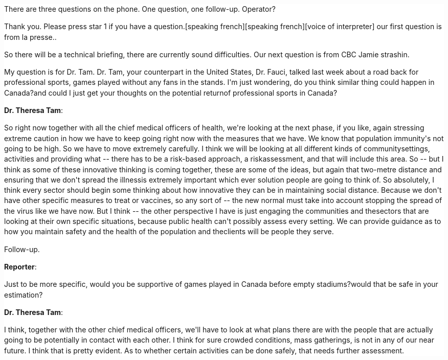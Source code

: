 

There are three questions on the phone.
One question, one follow-up. Operator?



Thank you.
Please press star 1 if you have a question.[speaking french][speaking french][voice of interpreter] our first question is from la presse..



So there will be a technical briefing, there are currently sound difficulties.
Our next question is from CBC Jamie strashin.



My question is for Dr. Tam.
Dr. Tam, your counterpart in the United States, Dr. Fauci, talked last week about a road back for professional sports, games played without any fans in the stands.
I'm just wondering, do you think similar thing could happen in Canada?and could I just get your thoughts on the potential returnof professional sports in Canada?



**Dr. Theresa Tam**:

So right now together with all the chief medical officers of health, we're looking at the next phase, if you like, again stressing extreme caution in how we have to keep going right now with the measures that we have.
We know that population immunity's not going to be high.
So we have to move extremely carefully.
I think we will be looking at all different kinds of communitysettings, activities and providing what -- there has to be a risk-based approach, a riskassessment, and that will include this area.
So -- but I think as some of these innovative thinking is coming together, these are some of the ideas, but again that two-metre distance and ensuring that we don't spread the illnessis extremely important which ever solution people are going to think of. So absolutely, I think every sector should begin some thinking about how innovative they can be in maintaining social distance.
Because we don't have other specific measures to treat or vaccines, so any sort of -- the new normal must take into account stopping the spread of the virus like we have now.
But I think -- the other perspective I have is just engaging the communities and thesectors that are looking at their own specific situations, because public health can't possibly assess every setting.
We can provide guidance as to how you maintain safety and the health of the population and theclients will be people they serve.



Follow-up.



**Reporter**:

Just to be more specific, would you be supportive of games played in Canada before empty stadiums?would that be safe in your estimation?



**Dr. Theresa Tam**:

I think, together with the other chief medical officers, we'll have to look at what plans there are with the people that are actually going to be potentially in contact with each other.
I think for sure crowded conditions, mass gatherings, is not in any of our near future.
I think that is pretty evident.
As to whether certain activities can be done safely, that needs further assessment.
